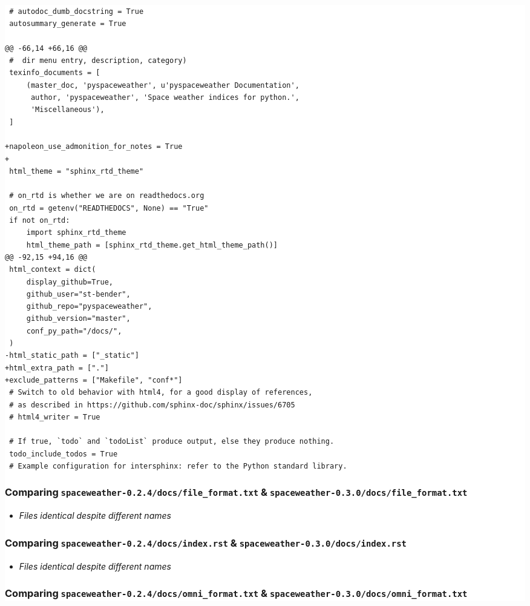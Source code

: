 ```
 # autodoc_dumb_docstring = True
 autosummary_generate = True
 
@@ -66,14 +66,16 @@
 #  dir menu entry, description, category)
 texinfo_documents = [
     (master_doc, 'pyspaceweather', u'pyspaceweather Documentation',
      author, 'pyspaceweather', 'Space weather indices for python.',
      'Miscellaneous'),
 ]
 
+napoleon_use_admonition_for_notes = True
+
 html_theme = "sphinx_rtd_theme"
 
 # on_rtd is whether we are on readthedocs.org
 on_rtd = getenv("READTHEDOCS", None) == "True"
 if not on_rtd:
     import sphinx_rtd_theme
     html_theme_path = [sphinx_rtd_theme.get_html_theme_path()]
@@ -92,15 +94,16 @@
 html_context = dict(
     display_github=True,
     github_user="st-bender",
     github_repo="pyspaceweather",
     github_version="master",
     conf_py_path="/docs/",
 )
-html_static_path = ["_static"]
+html_extra_path = ["."]
+exclude_patterns = ["Makefile", "conf*"]
 # Switch to old behavior with html4, for a good display of references,
 # as described in https://github.com/sphinx-doc/sphinx/issues/6705
 # html4_writer = True
 
 # If true, `todo` and `todoList` produce output, else they produce nothing.
 todo_include_todos = True
 # Example configuration for intersphinx: refer to the Python standard library.
```

### Comparing `spaceweather-0.2.4/docs/file_format.txt` & `spaceweather-0.3.0/docs/file_format.txt`

 * *Files identical despite different names*

### Comparing `spaceweather-0.2.4/docs/index.rst` & `spaceweather-0.3.0/docs/index.rst`

 * *Files identical despite different names*

### Comparing `spaceweather-0.2.4/docs/omni_format.txt` & `spaceweather-0.3.0/docs/omni_format.txt`
